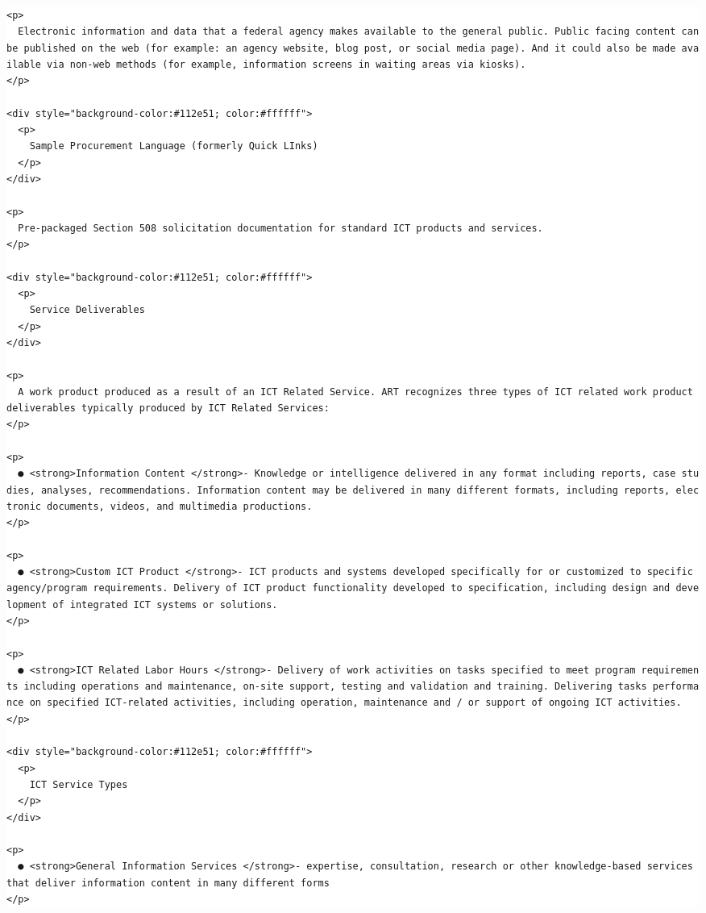     <p>
      Electronic information and data that a federal agency makes available to the general public. Public facing content can be published on the web (for example: an agency website, blog post, or social media page). And it could also be made available via non-web methods (for example, information screens in waiting areas via kiosks).
    </p>
    
    <div style="background-color:#112e51; color:#ffffff">
      <p>
        Sample Procurement Language (formerly Quick LInks)
      </p>
    </div>
    
    <p>
      Pre-packaged Section 508 solicitation documentation for standard ICT products and services.
    </p>
    
    <div style="background-color:#112e51; color:#ffffff">
      <p>
        Service Deliverables
      </p>
    </div>
    
    <p>
      A work product produced as a result of an ICT Related Service. ART recognizes three types of ICT related work product deliverables typically produced by ICT Related Services:
    </p>
    
    <p>
      ● <strong>Information Content </strong>- Knowledge or intelligence delivered in any format including reports, case studies, analyses, recommendations. Information content may be delivered in many different formats, including reports, electronic documents, videos, and multimedia productions.
    </p>
    
    <p>
      ● <strong>Custom ICT Product </strong>- ICT products and systems developed specifically for or customized to specific agency/program requirements. Delivery of ICT product functionality developed to specification, including design and development of integrated ICT systems or solutions.
    </p>
    
    <p>
      ● <strong>ICT Related Labor Hours </strong>- Delivery of work activities on tasks specified to meet program requirements including operations and maintenance, on-site support, testing and validation and training. Delivering tasks performance on specified ICT-related activities, including operation, maintenance and / or support of ongoing ICT activities.
    </p>
    
    <div style="background-color:#112e51; color:#ffffff">
      <p>
        ICT Service Types
      </p>
    </div>
    
    <p>
      ● <strong>General Information Services </strong>- expertise, consultation, research or other knowledge-based services that deliver information content in many different forms
    </p>
    